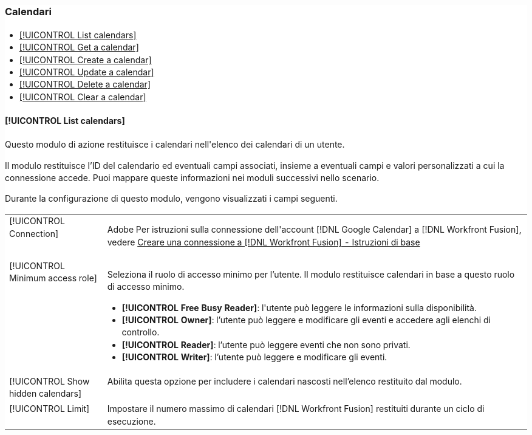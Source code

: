 </table>

### Calendari

* [[!UICONTROL List calendars]](#list-calendars)
* [[!UICONTROL Get a calendar]](#get-a-calendar)
* [[!UICONTROL Create a calendar]](#create-a-calendar)
* [[!UICONTROL Update a calendar]](#update-a-calendar)
* [[!UICONTROL Delete a calendar]](#delete-a-calendar)
* [[!UICONTROL Clear a calendar]](#clear-a-calendar)

#### [!UICONTROL List calendars]

Questo modulo di azione restituisce i calendari nell&#39;elenco dei calendari di un utente.

Il modulo restituisce l’ID del calendario ed eventuali campi associati, insieme a eventuali campi e valori personalizzati a cui la connessione accede. Puoi mappare queste informazioni nei moduli successivi nello scenario.

Durante la configurazione di questo modulo, vengono visualizzati i campi seguenti.

<table style="table-layout:auto"> 
 <col> 
 <col> 
 <tbody> 
  <tr> 
   <td role="rowheader">[!UICONTROL Connection] </td> 
   <td> <p>Adobe Per istruzioni sulla connessione dell'account [!DNL Google Calendar] a [!DNL Workfront Fusion], vedere <a href="/help/workfront-fusion/create-scenarios/connect-to-apps/connect-to-fusion-general.md" class="MCXref xref" data-mc-variable-override="">Creare una connessione a [!DNL Workfront Fusion] - Istruzioni di base</a></p> </td> 
  </tr> 
  <tr> 
   <td role="rowheader">[!UICONTROL Minimum access role]</td> 
   <td> <p>Seleziona il ruolo di accesso minimo per l’utente. Il modulo restituisce calendari in base a questo ruolo di accesso minimo.</p> 
    <ul> 
     <li><strong>[!UICONTROL Free Busy Reader]</strong>: l'utente può leggere le informazioni sulla disponibilità. </li> 
     <li><strong>[!UICONTROL Owner]</strong>: l’utente può leggere e modificare gli eventi e accedere agli elenchi di controllo. </li> 
     <li><strong>[!UICONTROL Reader]</strong>: l’utente può leggere eventi che non sono privati. </li> 
     <li><strong>[!UICONTROL Writer]</strong>: l’utente può leggere e modificare gli eventi.</li> 
    </ul> </td> 
  </tr> 
  <tr> 
   <td role="rowheader">[!UICONTROL Show hidden calendars]</td> 
   <td>Abilita questa opzione per includere i calendari nascosti nell’elenco restituito dal modulo.</td> 
  </tr> 
  <tr> 
   <td role="rowheader">[!UICONTROL Limit]</td> 
   <td>Impostare il numero massimo di calendari [!DNL Workfront Fusion] restituiti durante un ciclo di esecuzione.</td> 
  </tr> 
 </tbody> 
</table>
